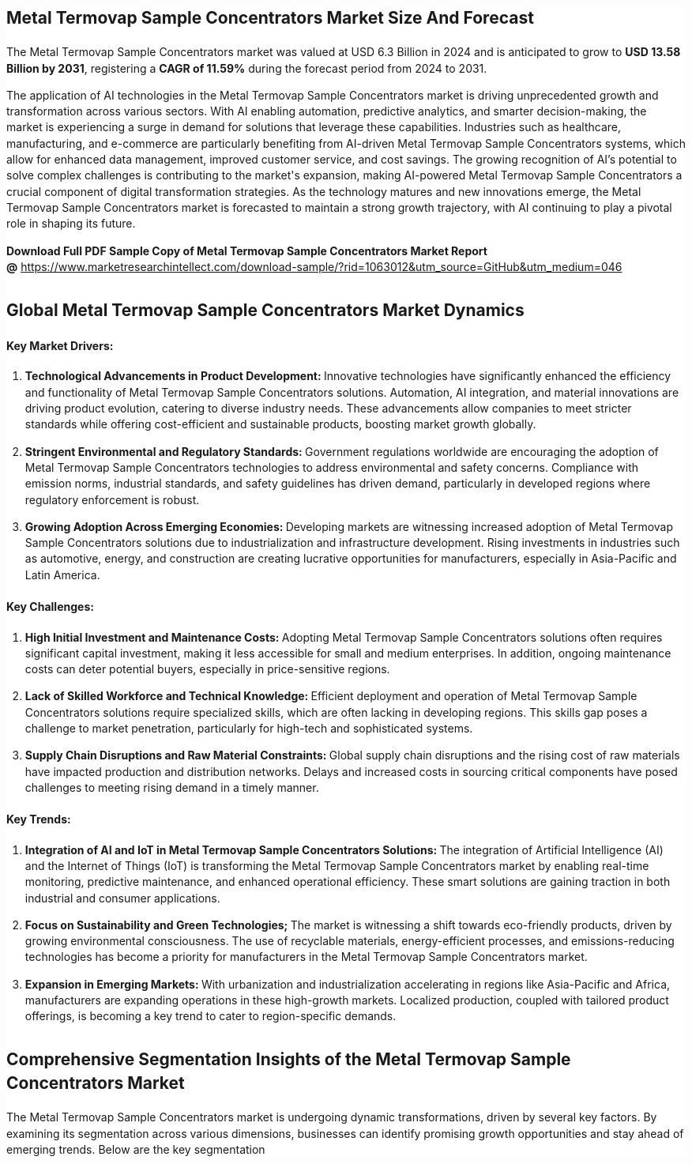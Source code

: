 <h2>Metal Termovap Sample Concentrators Market Size And Forecast</h2><p>The Metal Termovap Sample Concentrators market was valued at USD 6.3 Billion in 2024 and is anticipated to grow to <strong>USD 13.58 Billion by 2031</strong>, registering a <strong>CAGR of 11.59%</strong> during the forecast period from 2024 to 2031.</p><p>The application of AI technologies in the Metal Termovap Sample Concentrators market is driving unprecedented growth and transformation across various sectors. With AI enabling automation, predictive analytics, and smarter decision-making, the market is experiencing a surge in demand for solutions that leverage these capabilities. Industries such as healthcare, manufacturing, and e-commerce are particularly benefiting from AI-driven Metal Termovap Sample Concentrators systems, which allow for enhanced data management, improved customer service, and cost savings. The growing recognition of AI’s potential to solve complex challenges is contributing to the market's expansion, making AI-powered Metal Termovap Sample Concentrators a crucial component of digital transformation strategies. As the technology matures and new innovations emerge, the Metal Termovap Sample Concentrators market is forecasted to maintain a strong growth trajectory, with AI continuing to play a pivotal role in shaping its future.</p><p><strong>Download Full PDF Sample Copy of Metal Termovap Sample Concentrators Market Report @</strong>&nbsp;<a href="https://www.marketresearchintellect.com/download-sample/?rid=1063012&amp;utm_source=GitHub&amp;utm_medium=046">https://www.marketresearchintellect.com/download-sample/?rid=1063012&amp;utm_source=GitHub&amp;utm_medium=046</a></p><h2>Global Metal Termovap Sample Concentrators Market Dynamics</h2><h4><strong>Key Market Drivers:</strong></h4><ol><li><p><strong>Technological Advancements in Product Development:&nbsp;</strong>Innovative technologies have significantly enhanced the efficiency and functionality of Metal Termovap Sample Concentrators solutions. Automation, AI integration, and material innovations are driving product evolution, catering to diverse industry needs. These advancements allow companies to meet stricter standards while offering cost-efficient and sustainable products, boosting market growth globally.</p></li><li><p><strong>Stringent Environmental and Regulatory Standards:&nbsp;</strong>Government regulations worldwide are encouraging the adoption of Metal Termovap Sample Concentrators technologies to address environmental and safety concerns. Compliance with emission norms, industrial standards, and safety guidelines has driven demand, particularly in developed regions where regulatory enforcement is robust.</p></li><li><p><strong>Growing Adoption Across Emerging Economies:&nbsp;</strong>Developing markets are witnessing increased adoption of Metal Termovap Sample Concentrators solutions due to industrialization and infrastructure development. Rising investments in industries such as automotive, energy, and construction are creating lucrative opportunities for manufacturers, especially in Asia-Pacific and Latin America.</p></li></ol><h4><strong>Key Challenges:</strong></h4><ol><li><p><strong>High Initial Investment and Maintenance Costs:&nbsp;</strong>Adopting Metal Termovap Sample Concentrators solutions often requires significant capital investment, making it less accessible for small and medium enterprises. In addition, ongoing maintenance costs can deter potential buyers, especially in price-sensitive regions.</p></li><li><p><strong>Lack of Skilled Workforce and Technical Knowledge:&nbsp;</strong>Efficient deployment and operation of Metal Termovap Sample Concentrators solutions require specialized skills, which are often lacking in developing regions. This skills gap poses a challenge to market penetration, particularly for high-tech and sophisticated systems.</p></li><li><p><strong>Supply Chain Disruptions and Raw Material Constraints:&nbsp;</strong>Global supply chain disruptions and the rising cost of raw materials have impacted production and distribution networks. Delays and increased costs in sourcing critical components have posed challenges to meeting rising demand in a timely manner.</p></li></ol><h4><strong>Key Trends:</strong></h4><ol><li><p><strong>Integration of AI and IoT in Metal Termovap Sample Concentrators Solutions:&nbsp;</strong>The integration of Artificial Intelligence (AI) and the Internet of Things (IoT) is transforming the Metal Termovap Sample Concentrators market by enabling real-time monitoring, predictive maintenance, and enhanced operational efficiency. These smart solutions are gaining traction in both industrial and consumer applications.</p></li><li><p><strong>Focus on Sustainability and Green Technologies;&nbsp;</strong>The market is witnessing a shift towards eco-friendly products, driven by growing environmental consciousness. The use of recyclable materials, energy-efficient processes, and emissions-reducing technologies has become a priority for manufacturers in the Metal Termovap Sample Concentrators market.</p></li><li><p><strong>Expansion in Emerging Markets:&nbsp;</strong>With urbanization and industrialization accelerating in regions like Asia-Pacific and Africa, manufacturers are expanding operations in these high-growth markets. Localized production, coupled with tailored product offerings, is becoming a key trend to cater to region-specific demands.</p></li></ol><div class="article-main__content" data-test-id="publishing-text-block"><h2>Comprehensive Segmentation Insights of the Metal Termovap Sample Concentrators Market</h2><p>The Metal Termovap Sample Concentrators market is undergoing dynamic transformations, driven by several key factors. By examining its segmentation across various dimensions, businesses can identify promising growth opportunities and stay ahead of emerging trends. Below are the key segmentation